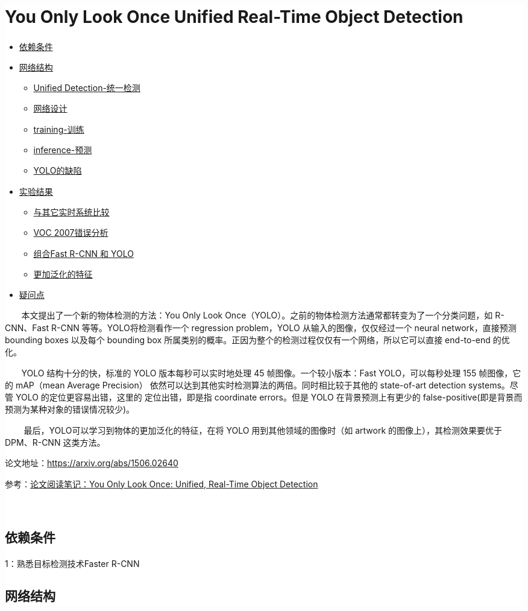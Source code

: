 You Only Look Once Unified Real-Time Object Detection
=====================================================

-   [依赖条件](#YouOnlyLookOnceUnifiedReal-TimeObjectDe)

-   [网络结构](#YouOnlyLookOnceUnifiedReal-TimeObjectDe)

    -   [Unified Detection-统一检测](#YouOnlyLookOnceUnifiedReal-TimeObjectDe)

    -   [网络设计](#YouOnlyLookOnceUnifiedReal-TimeObjectDe)

    -   [training-训练](#YouOnlyLookOnceUnifiedReal-TimeObjectDe)

    -   [inference-预测](#YouOnlyLookOnceUnifiedReal-TimeObjectDe)

    -   [YOLO的缺陷](#YouOnlyLookOnceUnifiedReal-TimeObjectDe)

-   [实验结果](#YouOnlyLookOnceUnifiedReal-TimeObjectDe)

    -   [与其它实时系统比较](#YouOnlyLookOnceUnifiedReal-TimeObjectDe)

    -   [VOC 2007错误分析](#YouOnlyLookOnceUnifiedReal-TimeObjectDe)

    -   [组合Fast R-CNN 和 YOLO](#YouOnlyLookOnceUnifiedReal-TimeObjectDe)

    -   [更加泛化的特征](#YouOnlyLookOnceUnifiedReal-TimeObjectDe)

-   [疑问点](#YouOnlyLookOnceUnifiedReal-TimeObjectDe)



       本文提出了一个新的物体检测的方法：You Only Look
Once（YOLO）。之前的物体检测方法通常都转变为了一个分类问题，如 R-CNN、Fast R-CNN
等等。YOLO将检测看作一个 regression problem，YOLO 从输入的图像，仅仅经过一个
neural network，直接预测 bounding boxes 以及每个 bounding box
所属类别的概率。正因为整个的检测过程仅仅有一个网络，所以它可以直接 end-to-end
的优化。

       YOLO 结构十分的快，标准的 YOLO 版本每秒可以实时地处理 45
帧图像。一个较小版本：Fast YOLO，可以每秒处理 155 帧图像，它的 mAP（mean Average
Precision） 依然可以达到其他实时检测算法的两倍。同时相比较于其他的 state-of-art
detection systems。尽管 YOLO 的定位更容易出错，这里的 定位出错，即是指
coordinate errors。但是 YOLO 在背景预测上有更少的
false-positive(即是背景而预测为某种对象的错误情况较少)。

        最后，YOLO可以学习到物体的更加泛化的特征，在将 YOLO
用到其他领域的图像时（如 artwork 的图像上），其检测效果要优于 DPM、R-CNN
这类方法。

论文地址：<https://arxiv.org/abs/1506.02640>

参考：[论文阅读笔记：You Only Look Once: Unified, Real-Time Object
Detection](http://blog.csdn.net/tangwei2014/article/details/50915317)

 

依赖条件
--------

1：熟悉目标检测技术Faster R-CNN

网络结构
--------
